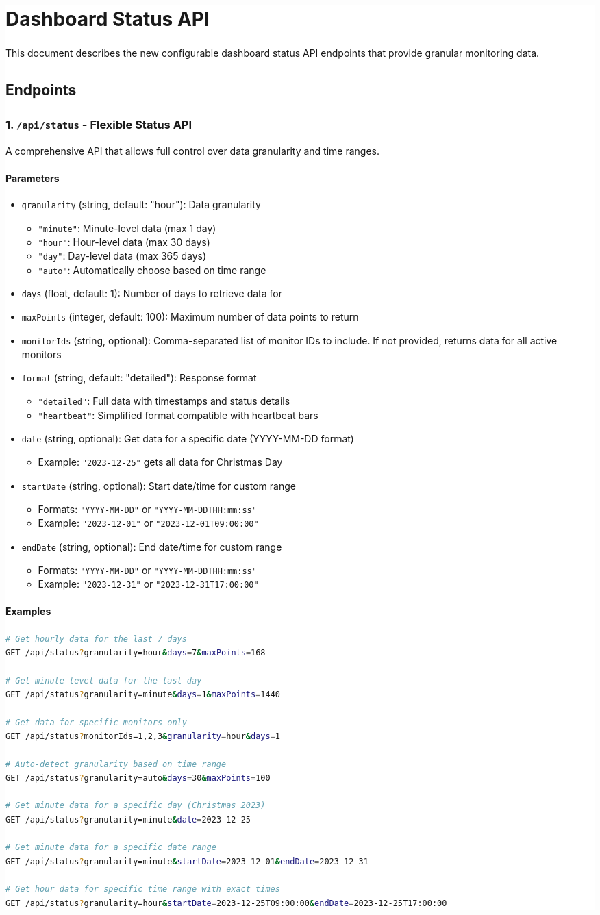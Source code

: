 # Dashboard Status API

This document describes the new configurable dashboard status API endpoints that provide granular monitoring data.

## Endpoints

### 1. `/api/status` - Flexible Status API

A comprehensive API that allows full control over data granularity and time ranges.

#### Parameters

- `granularity` (string, default: "hour"): Data granularity
  - `"minute"`: Minute-level data (max 1 day)
  - `"hour"`: Hour-level data (max 30 days)  
  - `"day"`: Day-level data (max 365 days)
  - `"auto"`: Automatically choose based on time range
  
- `days` (float, default: 1): Number of days to retrieve data for
  
- `maxPoints` (integer, default: 100): Maximum number of data points to return
  
- `monitorIds` (string, optional): Comma-separated list of monitor IDs to include. If not provided, returns data for all active monitors
  
- `format` (string, default: "detailed"): Response format
  - `"detailed"`: Full data with timestamps and status details
  - `"heartbeat"`: Simplified format compatible with heartbeat bars
  
- `date` (string, optional): Get data for a specific date (YYYY-MM-DD format)
  - Example: `"2023-12-25"` gets all data for Christmas Day
  
- `startDate` (string, optional): Start date/time for custom range
  - Formats: `"YYYY-MM-DD"` or `"YYYY-MM-DDTHH:mm:ss"`
  - Example: `"2023-12-01"` or `"2023-12-01T09:00:00"`
  
- `endDate` (string, optional): End date/time for custom range
  - Formats: `"YYYY-MM-DD"` or `"YYYY-MM-DDTHH:mm:ss"`
  - Example: `"2023-12-31"` or `"2023-12-31T17:00:00"`

#### Examples

```bash
# Get hourly data for the last 7 days
GET /api/status?granularity=hour&days=7&maxPoints=168

# Get minute-level data for the last day  
GET /api/status?granularity=minute&days=1&maxPoints=1440

# Get data for specific monitors only
GET /api/status?monitorIds=1,2,3&granularity=hour&days=1

# Auto-detect granularity based on time range
GET /api/status?granularity=auto&days=30&maxPoints=100

# Get minute data for a specific day (Christmas 2023)
GET /api/status?granularity=minute&date=2023-12-25

# Get minute data for a specific date range
GET /api/status?granularity=minute&startDate=2023-12-01&endDate=2023-12-31

# Get hour data for specific time range with exact times
GET /api/status?granularity=hour&startDate=2023-12-25T09:00:00&endDate=2023-12-25T17:00:00
```
